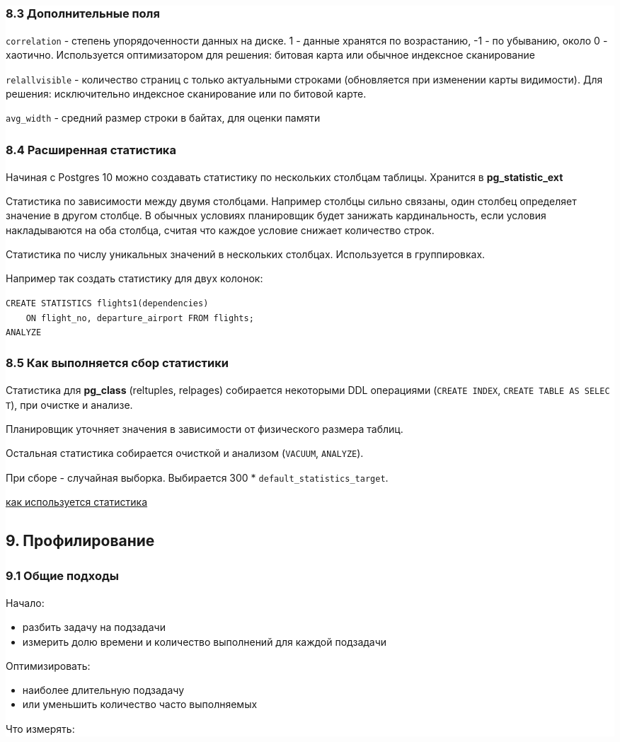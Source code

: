 ### 8.3 Дополнительные поля

`correlation` - степень упорядоченности данных на диске. 1 - данные хранятся по возрастанию, -1 - по убыванию, около 0 - хаотично. Используется оптимизатором для решения: битовая карта или обычное индексное сканирование

`relallvisible` - количество страниц с только актуальными строками (обновляется при изменении карты видимости). Для решения: исключительно индексное сканирование или по битовой карте.

`avg_width` - средний размер строки в байтах, для оценки памяти

### 8.4 Расширенная статистика

Начиная с Postgres 10 можно создавать статистику по нескольких столбцам таблицы. Хранится в **pg_statistic_ext**

Статистика по зависимости между двумя столбцами. Например столбцы сильно связаны, один столбец определяет значение в другом столбце. В обычных условиях планировщик будет занижать кардинальность, если условия накладываются на оба столбца, считая что каждое условие снижает количество строк.

Статистика по числу уникальных значений в нескольких столбцах. Используется в группировках.

Например так создать статистику для двух колонок:

    CREATE STATISTICS flights1(dependencies)
        ON flight_no, departure_airport FROM flights;
    ANALYZE

### 8.5 Как выполняется сбор статистики

Статистика для **pg_class** (reltuples, relpages) собирается некоторыми DDL операциями (`CREATE INDEX`, `CREATE TABLE AS SELECT`), при очистке и анализе.

Планировщик уточняет значения в зависимости от физического размера таблиц.

Остальная статистика собирается очисткой и анализом (`VACUUM`, `ANALYZE`).

При сборе - случайная выборка. Выбирается 300 * `default_statistics_target`.

[как используется статистика](https://postgrespro.ru/docs/postgresql/10/row-estimation-examples)


## 9. Профилирование

### 9.1 Общие подходы

Начало:

* разбить задачу на подзадачи
* измерить долю времени и количество выполнений для каждой подзадачи

Оптимизировать: 

* наиболее длительную подзадачу
* или уменьшить количество часто выполняемых

Что измерять:
